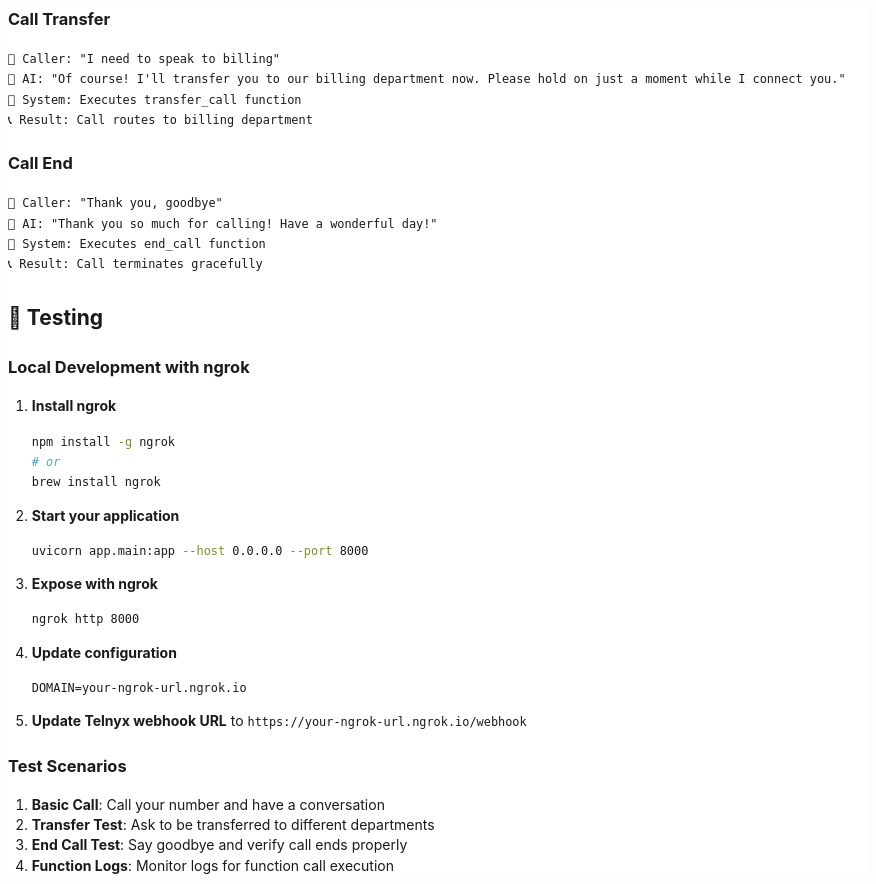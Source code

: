 ### Call Transfer

```text
👤 Caller: "I need to speak to billing"
🤖 AI: "Of course! I'll transfer you to our billing department now. Please hold on just a moment while I connect you."
🔄 System: Executes transfer_call function
📞 Result: Call routes to billing department
```

### Call End

```text
👤 Caller: "Thank you, goodbye"
🤖 AI: "Thank you so much for calling! Have a wonderful day!"
🔄 System: Executes end_call function
📞 Result: Call terminates gracefully
```

## 🧪 Testing

### Local Development with ngrok

1. **Install ngrok**

   ```bash
   npm install -g ngrok
   # or
   brew install ngrok
   ```

2. **Start your application**

   ```bash
   uvicorn app.main:app --host 0.0.0.0 --port 8000
   ```

3. **Expose with ngrok**

   ```bash
   ngrok http 8000
   ```

4. **Update configuration**

   ```env
   DOMAIN=your-ngrok-url.ngrok.io
   ```

5. **Update Telnyx webhook URL** to `https://your-ngrok-url.ngrok.io/webhook`

### Test Scenarios

1. **Basic Call**: Call your number and have a conversation
2. **Transfer Test**: Ask to be transferred to different departments
3. **End Call Test**: Say goodbye and verify call ends properly
4. **Function Logs**: Monitor logs for function call execution
